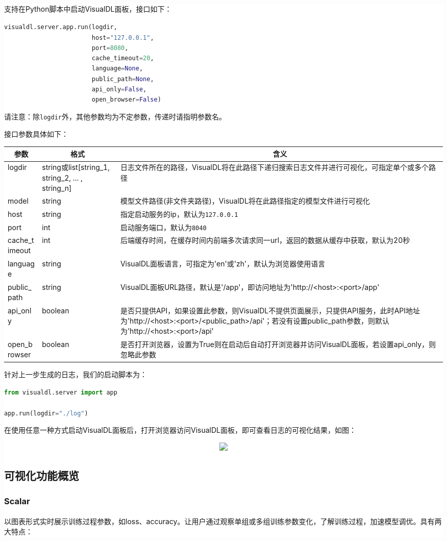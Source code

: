 支持在Python脚本中启动VisualDL面板，接口如下：

```python
visualdl.server.app.run(logdir,
                        host="127.0.0.1",
                        port=8080,
                        cache_timeout=20,
                        language=None,
                        public_path=None,
                        api_only=False,
                        open_browser=False)
```

请注意：除`logdir`外，其他参数均为不定参数，传递时请指明参数名。

接口参数具体如下：

|     参数      |                       格式                       |                                                                                             含义                                                                                             |
| ------------- | ------------------------------------------------ | -------------------------------------------------------------------------------------------------------------------------------------------------------------------------------------------- |
| logdir        | string或list[string_1, string_2, ... , string_n] | 日志文件所在的路径，VisualDL将在此路径下递归搜索日志文件并进行可视化，可指定单个或多个路径                                                                                                   |
| model         | string                                           | 模型文件路径(非文件夹路径)，VisualDL将在此路径指定的模型文件进行可视化                                                                                                   |
| host          | string                                           | 指定启动服务的ip，默认为`127.0.0.1`                                                                                                                                                          |
| port          | int                                              | 启动服务端口，默认为`8040`                                                                                                                                                                   |
| cache_timeout | int                                              | 后端缓存时间，在缓存时间内前端多次请求同一url，返回的数据从缓存中获取，默认为20秒                                                                                                            |
| language      | string                                           | VisualDL面板语言，可指定为'en'或'zh'，默认为浏览器使用语言                                                                                                                                   |
| public_path   | string                                           | VisualDL面板URL路径，默认是'/app'，即访问地址为'http://&lt;host&gt;:&lt;port&gt;/app'                                                                                                                    |
| api_only      | boolean                                          | 是否只提供API，如果设置此参数，则VisualDL不提供页面展示，只提供API服务，此时API地址为'http://&lt;host&gt;:&lt;port&gt;/&lt;public_path&gt;/api'；若没有设置public_path参数，则默认为'http://&lt;host&gt;:&lt;port&gt;/api' |
| open_browser  | boolean                                          | 是否打开浏览器，设置为True则在启动后自动打开浏览器并访问VisualDL面板，若设置api_only，则忽略此参数                                                                                           |

针对上一步生成的日志，我们的启动脚本为：

```python
from visualdl.server import app

app.run(logdir="./log")
```

在使用任意一种方式启动VisualDL面板后，打开浏览器访问VisualDL面板，即可查看日志的可视化结果，如图：

<p align="center">
  <img src="https://user-images.githubusercontent.com/48054808/82786044-67ae9880-9e96-11ea-8a2b-3a0951a6ec19.png" width="60%"/>
</p>



## 可视化功能概览

### Scalar
以图表形式实时展示训练过程参数，如loss、accuracy。让用户通过观察单组或多组训练参数变化，了解训练过程，加速模型调优。具有两大特点：

